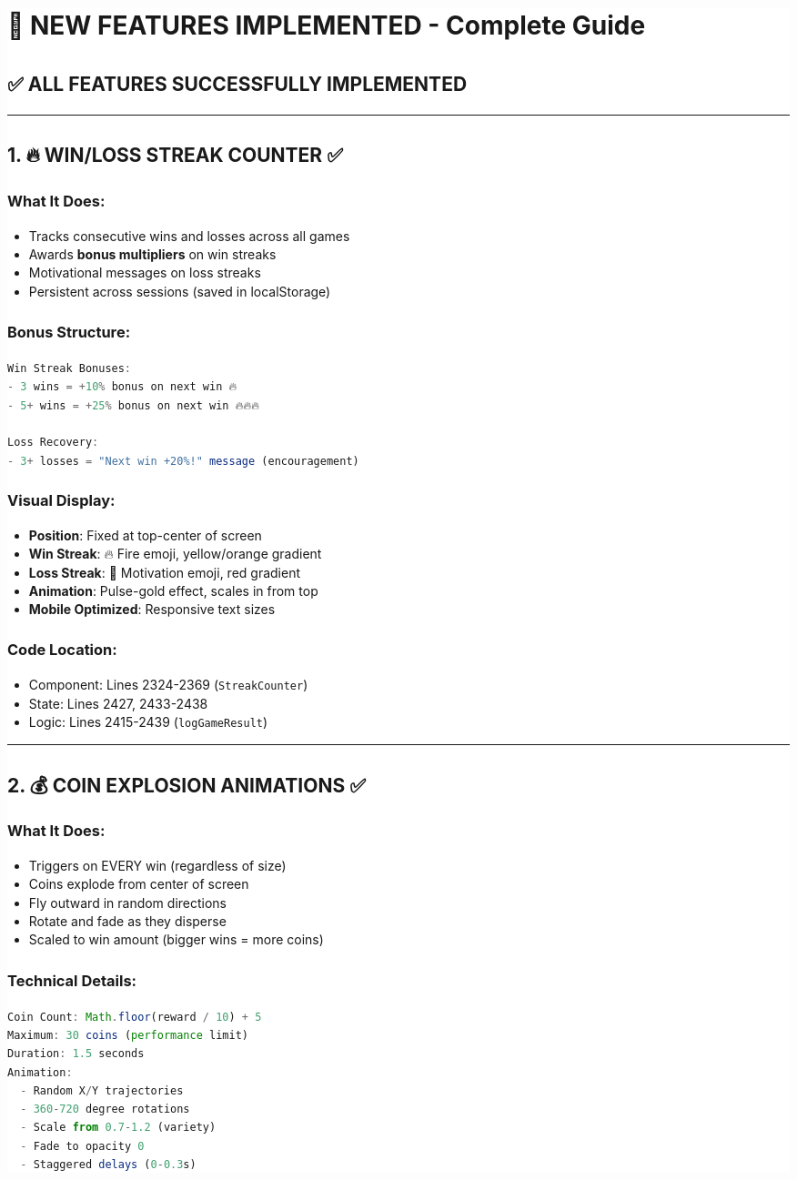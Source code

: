 # 🎉 NEW FEATURES IMPLEMENTED - Complete Guide

## ✅ **ALL FEATURES SUCCESSFULLY IMPLEMENTED**

---

## 1. 🔥 **WIN/LOSS STREAK COUNTER** ✅

### **What It Does**:
- Tracks consecutive wins and losses across all games
- Awards **bonus multipliers** on win streaks
- Motivational messages on loss streaks
- Persistent across sessions (saved in localStorage)

### **Bonus Structure**:
```javascript
Win Streak Bonuses:
- 3 wins = +10% bonus on next win 🔥
- 5+ wins = +25% bonus on next win 🔥🔥🔥

Loss Recovery:
- 3+ losses = "Next win +20%!" message (encouragement)
```

### **Visual Display**:
- **Position**: Fixed at top-center of screen
- **Win Streak**: 🔥 Fire emoji, yellow/orange gradient
- **Loss Streak**: 💪 Motivation emoji, red gradient
- **Animation**: Pulse-gold effect, scales in from top
- **Mobile Optimized**: Responsive text sizes

### **Code Location**:
- Component: Lines 2324-2369 (`StreakCounter`)
- State: Lines 2427, 2433-2438
- Logic: Lines 2415-2439 (`logGameResult`)

---

## 2. 💰 **COIN EXPLOSION ANIMATIONS** ✅

### **What It Does**:
- Triggers on EVERY win (regardless of size)
- Coins explode from center of screen
- Fly outward in random directions
- Rotate and fade as they disperse
- Scaled to win amount (bigger wins = more coins)

### **Technical Details**:
```javascript
Coin Count: Math.floor(reward / 10) + 5
Maximum: 30 coins (performance limit)
Duration: 1.5 seconds
Animation: 
  - Random X/Y trajectories
  - 360-720 degree rotations
  - Scale from 0.7-1.2 (variety)
  - Fade to opacity 0
  - Staggered delays (0-0.3s)
```
